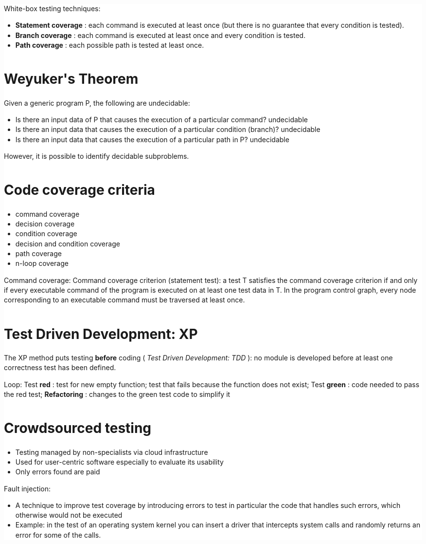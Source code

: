 White-box testing techniques:
- **Statement coverage** : each command is executed at least once (but there is no guarantee that every condition is tested).
- **Branch coverage** : each command is executed at least once and every condition is tested.
- **Path coverage** : each possible path is tested at least once.

# Weyuker's Theorem

Given a generic program P, the following are undecidable:
- Is there an input data of P that causes the execution of a particular command? undecidable
- Is there an input data that causes the execution of a particular condition (branch)? undecidable
- Is there an input data that causes the execution of a particular path in P? undecidable

However, it is possible to identify decidable subproblems.

# Code coverage criteria
- command coverage
- decision coverage
- condition coverage
- decision and condition coverage
- path coverage
- n-loop coverage

Command coverage:
Command coverage criterion (statement test): a test T satisfies the command coverage criterion if and only if every executable command of the program is executed on at least one test data in T. In the program control graph, every node corresponding to an executable command must be traversed at least once.

# Test Driven Development: XP

The XP method puts testing **before** coding ( _Test Driven Development: TDD_ ): no module is developed before at least one correctness test has been defined.

Loop:
Test **red** : test for new empty function; test that fails because the function does not exist;
Test **green** : code needed to pass the red test;
**Refactoring** : changes to the green test code to simplify it

# Crowdsourced testing

- Testing managed by non-specialists via cloud infrastructure
- Used for user-centric software especially to evaluate its usability
- Only errors found are paid

Fault injection:
- A technique to improve test coverage by introducing errors to test in particular the code that handles such errors, which otherwise would not be executed
- Example: in the test of an operating system kernel you can insert a driver that intercepts system calls and randomly returns an error for some of the calls.
